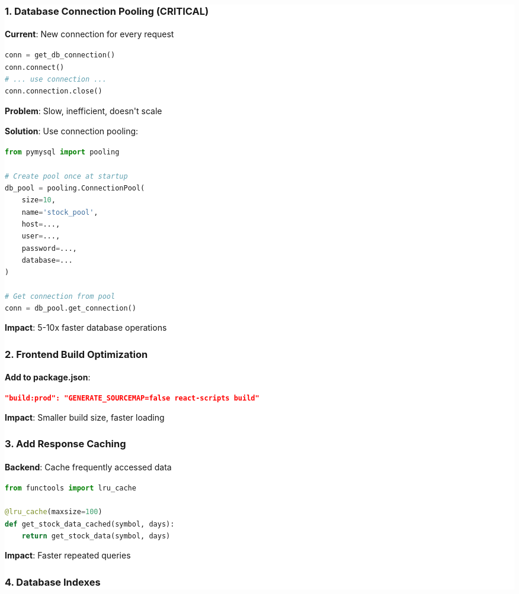 ### 1. Database Connection Pooling (CRITICAL)

**Current**: New connection for every request
```python
conn = get_db_connection()
conn.connect()
# ... use connection ...
conn.connection.close()
```

**Problem**: Slow, inefficient, doesn't scale

**Solution**: Use connection pooling:
```python
from pymysql import pooling

# Create pool once at startup
db_pool = pooling.ConnectionPool(
    size=10,
    name='stock_pool',
    host=...,
    user=...,
    password=...,
    database=...
)

# Get connection from pool
conn = db_pool.get_connection()
```

**Impact**: 5-10x faster database operations

### 2. Frontend Build Optimization

**Add to package.json**:
```json
"build:prod": "GENERATE_SOURCEMAP=false react-scripts build"
```

**Impact**: Smaller build size, faster loading

### 3. Add Response Caching

**Backend**: Cache frequently accessed data
```python
from functools import lru_cache

@lru_cache(maxsize=100)
def get_stock_data_cached(symbol, days):
    return get_stock_data(symbol, days)
```

**Impact**: Faster repeated queries

### 4. Database Indexes
